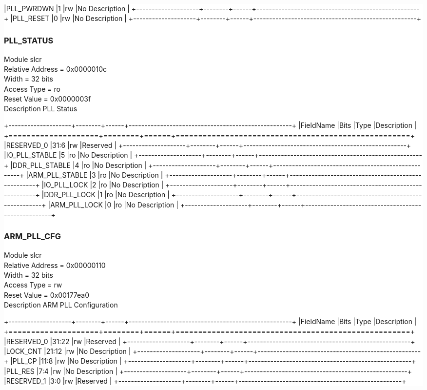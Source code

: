 |PLL_PWRDWN          |1       |rw    |No Description                                      |
+--------------------+--------+------+----------------------------------------------------+
|PLL_RESET           |0       |rw    |No Description                                      |
+--------------------+--------+------+----------------------------------------------------+

### PLL_STATUS  

Module slcr  
Relative Address = 0x0000010c  
Width = 32 bits  
Access Type = ro  
Reset Value = 0x0000003f  
Description PLL Status  

+--------------------+--------+------+----------------------------------------------------+
|FieldName           |Bits    |Type  |Description                                         |
+====================+========+======+====================================================+
|RESERVED_0          |31:6    |rw    |Reserved                                            |
+--------------------+--------+------+----------------------------------------------------+
|IO_PLL_STABLE       |5       |ro    |No Description                                      |
+--------------------+--------+------+----------------------------------------------------+
|DDR_PLL_STABLE      |4       |ro    |No Description                                      |
+--------------------+--------+------+----------------------------------------------------+
|ARM_PLL_STABLE      |3       |ro    |No Description                                      |
+--------------------+--------+------+----------------------------------------------------+
|IO_PLL_LOCK         |2       |ro    |No Description                                      |
+--------------------+--------+------+----------------------------------------------------+
|DDR_PLL_LOCK        |1       |ro    |No Description                                      |
+--------------------+--------+------+----------------------------------------------------+
|ARM_PLL_LOCK        |0       |ro    |No Description                                      |
+--------------------+--------+------+----------------------------------------------------+

### ARM_PLL_CFG  

Module slcr  
Relative Address = 0x00000110  
Width = 32 bits  
Access Type = rw  
Reset Value = 0x00177ea0  
Description ARM PLL Configuration  

+--------------------+--------+------+----------------------------------------------------+
|FieldName           |Bits    |Type  |Description                                         |
+====================+========+======+====================================================+
|RESERVED_0          |31:22   |rw    |Reserved                                            |
+--------------------+--------+------+----------------------------------------------------+
|LOCK_CNT            |21:12   |rw    |No Description                                      |
+--------------------+--------+------+----------------------------------------------------+
|PLL_CP              |11:8    |rw    |No Description                                      |
+--------------------+--------+------+----------------------------------------------------+
|PLL_RES             |7:4     |rw    |No Description                                      |
+--------------------+--------+------+----------------------------------------------------+
|RESERVED_1          |3:0     |rw    |Reserved                                            |
+--------------------+--------+------+----------------------------------------------------+